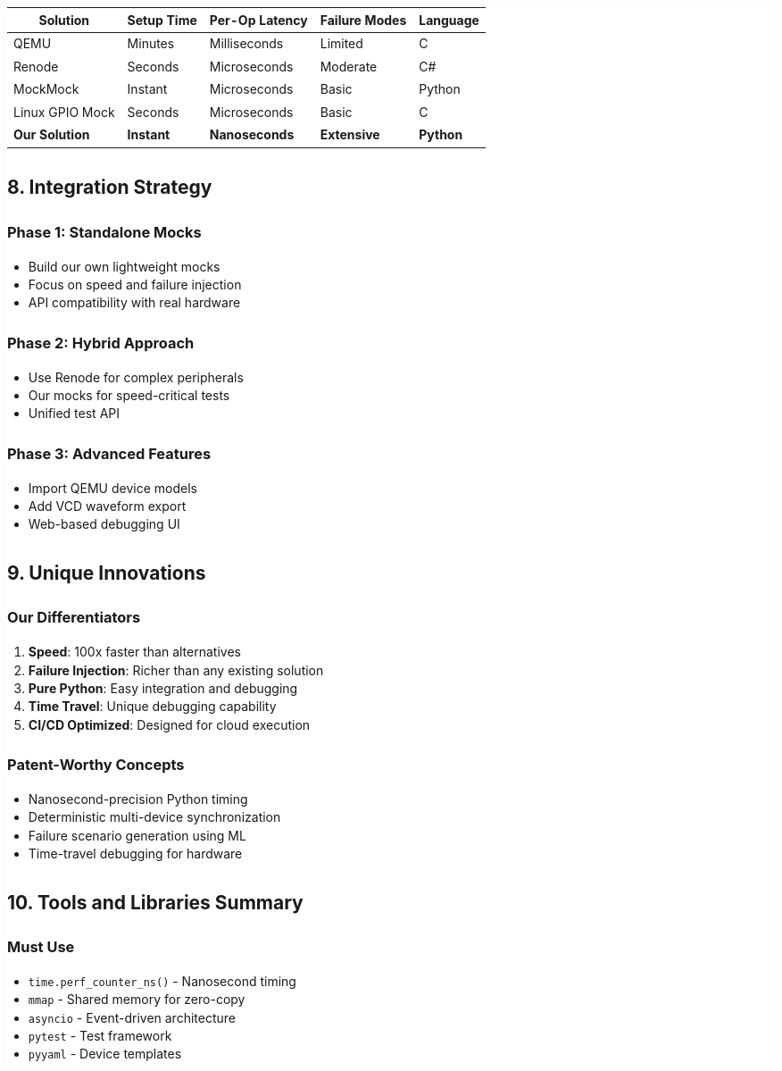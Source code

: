 | Solution | Setup Time | Per-Op Latency | Failure Modes | Language |
|----------|------------|----------------|---------------|----------|
| QEMU | Minutes | Milliseconds | Limited | C |
| Renode | Seconds | Microseconds | Moderate | C# |
| MockMock | Instant | Microseconds | Basic | Python |
| Linux GPIO Mock | Seconds | Microseconds | Basic | C |
| **Our Solution** | **Instant** | **Nanoseconds** | **Extensive** | **Python** |

## 8. Integration Strategy

### Phase 1: Standalone Mocks
- Build our own lightweight mocks
- Focus on speed and failure injection
- API compatibility with real hardware

### Phase 2: Hybrid Approach
- Use Renode for complex peripherals
- Our mocks for speed-critical tests
- Unified test API

### Phase 3: Advanced Features
- Import QEMU device models
- Add VCD waveform export
- Web-based debugging UI

## 9. Unique Innovations

### Our Differentiators
1. **Speed**: 100x faster than alternatives
2. **Failure Injection**: Richer than any existing solution
3. **Pure Python**: Easy integration and debugging
4. **Time Travel**: Unique debugging capability
5. **CI/CD Optimized**: Designed for cloud execution

### Patent-Worthy Concepts
- Nanosecond-precision Python timing
- Deterministic multi-device synchronization
- Failure scenario generation using ML
- Time-travel debugging for hardware

## 10. Tools and Libraries Summary

### Must Use
- `time.perf_counter_ns()` - Nanosecond timing
- `mmap` - Shared memory for zero-copy
- `asyncio` - Event-driven architecture
- `pytest` - Test framework
- `pyyaml` - Device templates
